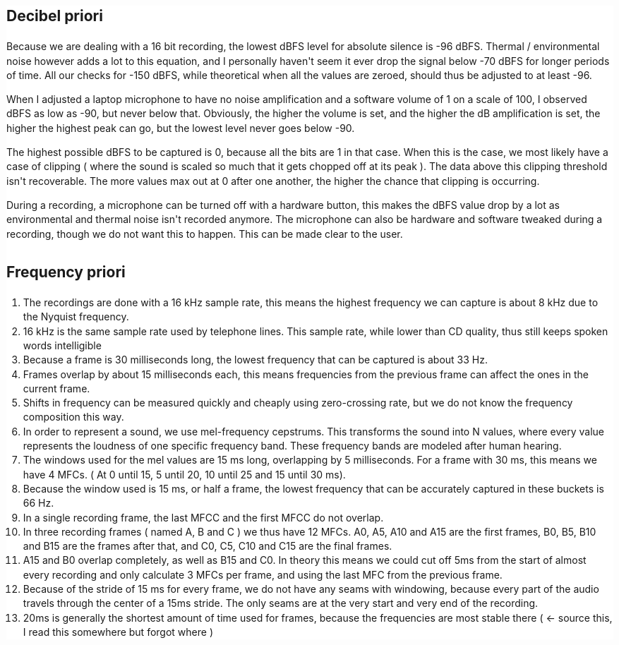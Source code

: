 ## Decibel priori

Because we are dealing with a 16 bit recording, the lowest dBFS level for absolute silence is -96 dBFS. 
Thermal / environmental noise however adds a lot to this equation, and I personally haven't seem it ever drop the signal below -70 dBFS for longer periods of time. All our checks for -150 dBFS, while theoretical when all the values are zeroed, should thus be adjusted to at least -96.

When I adjusted a laptop microphone to have no noise amplification and a software volume of 1 on a scale of 100, I observed dBFS as low as -90, but never below that. Obviously, the higher the volume is set, and the higher the dB amplification is set, the higher the highest peak can go, but the lowest level never goes below -90.

The highest possible dBFS to be captured is 0, because all the bits are 1 in that case. When this is the case, we most likely have a case of clipping ( where the sound is scaled so much that it gets chopped off at its peak ). The data above this clipping threshold isn't recoverable.
The more values max out at 0 after one another, the higher the chance that clipping is occurring.

During a recording, a microphone can be turned off with a hardware button, this makes the dBFS value drop by a lot as environmental and thermal noise isn't recorded anymore. The microphone can also be hardware and software tweaked during a recording, though we do not want this to happen. This can be made clear to the user.

## Frequency priori

1. The recordings are done with a 16 kHz sample rate, this means the highest frequency we can capture is about 8 kHz due to the Nyquist frequency.
2. 16 kHz is the same sample rate used by telephone lines. This sample rate, while lower than CD quality, thus still keeps spoken words intelligible
3. Because a frame is 30 milliseconds long, the lowest frequency that can be captured is about 33 Hz.
4. Frames overlap by about 15 milliseconds each, this means frequencies from the previous frame can affect the ones in the current frame.
5. Shifts in frequency can be measured quickly and cheaply using zero-crossing rate, but we do not know the frequency composition this way.
6. In order to represent a sound, we use mel-frequency cepstrums. This transforms the sound into N values, where every value represents the loudness of one specific frequency band. These frequency bands are modeled after human hearing.
7. The windows used for the mel values are 15 ms long, overlapping by 5 milliseconds. For a frame with 30 ms, this means we have 4 MFCs. ( At 0 until 15, 5 until 20, 10 until 25 and 15 until 30 ms).
8. Because the window used is 15 ms, or half a frame, the lowest frequency that can be accurately captured in these buckets is 66 Hz.
9. In a single recording frame, the last MFCC and the first MFCC do not overlap.
10. In three recording frames ( named A, B and C ) we thus have 12 MFCs. A0, A5, A10 and A15 are the first frames, B0, B5, B10 and B15 are the frames after that, and C0, C5, C10 and C15 are the final frames.
11. A15 and B0 overlap completely, as well as B15 and C0. In theory this means we could cut off 5ms from the start of almost every recording and only calculate 3 MFCs per frame, and using the last MFC from the previous frame.
12. Because of the stride of 15 ms for every frame, we do not have any seams with windowing, because every part of the audio travels through the center of a 15ms stride. The only seams are at the very start and very end of the recording.
13. 20ms is generally the shortest amount of time used for frames, because the frequencies are most stable there ( <- source this, I read this somewhere but forgot where )
